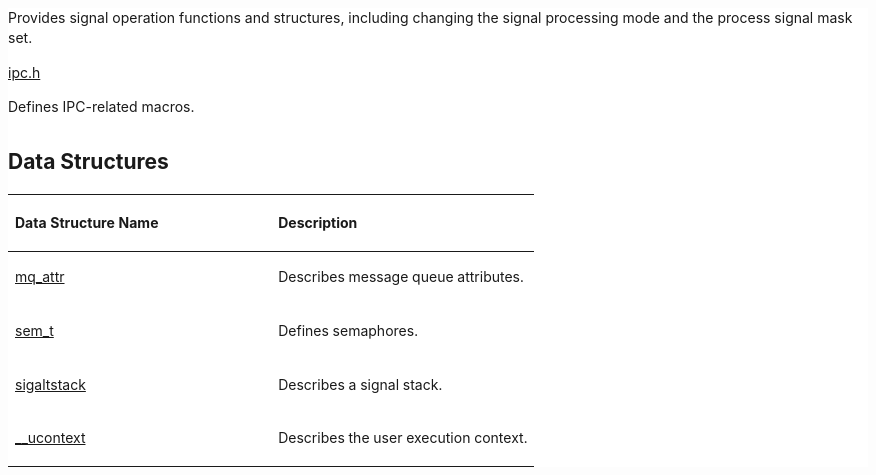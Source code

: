 <td class="cellrowborder" valign="top" width="50%" headers="mcps1.1.3.1.2 "><p id="p1459063796084823"><a name="p1459063796084823"></a><a name="p1459063796084823"></a>Provides signal operation functions and structures, including changing the signal processing mode and the process signal mask set. </p>
</td>
</tr>
<tr id="row1065251673084823"><td class="cellrowborder" valign="top" width="50%" headers="mcps1.1.3.1.1 "><p id="p1639125929084823"><a name="p1639125929084823"></a><a name="p1639125929084823"></a><a href="ipc-h.md">ipc.h</a></p>
</td>
<td class="cellrowborder" valign="top" width="50%" headers="mcps1.1.3.1.2 "><p id="p1179596552084823"><a name="p1179596552084823"></a><a name="p1179596552084823"></a>Defines IPC-related macros. </p>
</td>
</tr>
</tbody>
</table>

## Data Structures<a name="nested-classes"></a>

<a name="table806492626084823"></a>
<table><thead align="left"><tr id="row167241735084823"><th class="cellrowborder" valign="top" width="50%" id="mcps1.1.3.1.1"><p id="p1814424419084823"><a name="p1814424419084823"></a><a name="p1814424419084823"></a>Data Structure Name</p>
</th>
<th class="cellrowborder" valign="top" width="50%" id="mcps1.1.3.1.2"><p id="p301125785084823"><a name="p301125785084823"></a><a name="p301125785084823"></a>Description</p>
</th>
</tr>
</thead>
<tbody><tr id="row1876633769084823"><td class="cellrowborder" valign="top" width="50%" headers="mcps1.1.3.1.1 "><p id="p1077151494084823"><a name="p1077151494084823"></a><a name="p1077151494084823"></a><a href="mq_attr.md">mq_attr</a></p>
</td>
<td class="cellrowborder" valign="top" width="50%" headers="mcps1.1.3.1.2 "><p id="p124155743084823"><a name="p124155743084823"></a><a name="p124155743084823"></a>Describes message queue attributes. </p>
</td>
</tr>
<tr id="row1981976779084823"><td class="cellrowborder" valign="top" width="50%" headers="mcps1.1.3.1.1 "><p id="p2012345099084823"><a name="p2012345099084823"></a><a name="p2012345099084823"></a><a href="sem_t.md">sem_t</a></p>
</td>
<td class="cellrowborder" valign="top" width="50%" headers="mcps1.1.3.1.2 "><p id="p609178666084823"><a name="p609178666084823"></a><a name="p609178666084823"></a>Defines semaphores. </p>
</td>
</tr>
<tr id="row1963521110084823"><td class="cellrowborder" valign="top" width="50%" headers="mcps1.1.3.1.1 "><p id="p61220975084823"><a name="p61220975084823"></a><a name="p61220975084823"></a><a href="sigaltstack.md">sigaltstack</a></p>
</td>
<td class="cellrowborder" valign="top" width="50%" headers="mcps1.1.3.1.2 "><p id="p1412557028084823"><a name="p1412557028084823"></a><a name="p1412557028084823"></a>Describes a signal stack. </p>
</td>
</tr>
<tr id="row563283453084823"><td class="cellrowborder" valign="top" width="50%" headers="mcps1.1.3.1.1 "><p id="p780416680084823"><a name="p780416680084823"></a><a name="p780416680084823"></a><a href="__ucontext.md">__ucontext</a></p>
</td>
<td class="cellrowborder" valign="top" width="50%" headers="mcps1.1.3.1.2 "><p id="p1256000650084823"><a name="p1256000650084823"></a><a name="p1256000650084823"></a>Describes the user execution context. </p>
</td>
</tr>